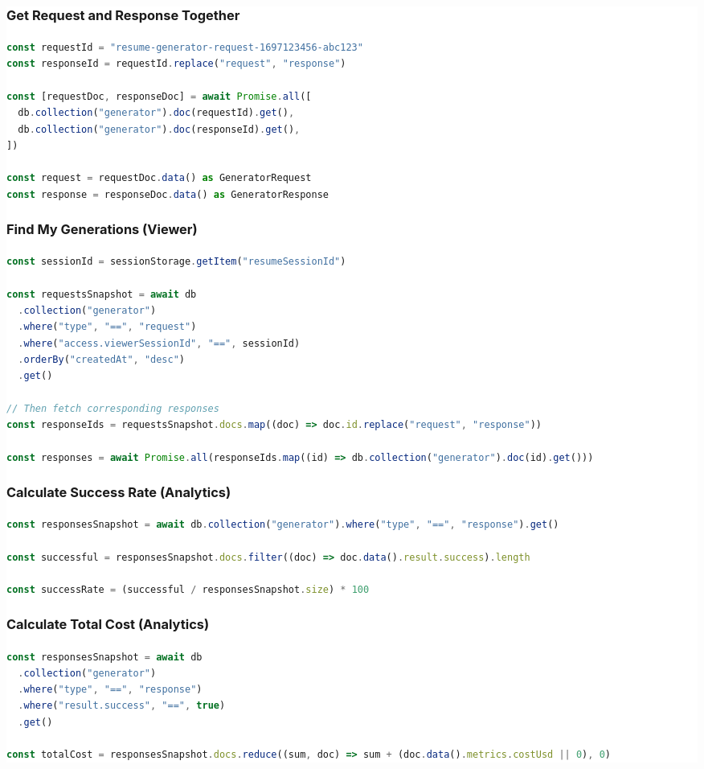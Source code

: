 ### Get Request and Response Together

```typescript
const requestId = "resume-generator-request-1697123456-abc123"
const responseId = requestId.replace("request", "response")

const [requestDoc, responseDoc] = await Promise.all([
  db.collection("generator").doc(requestId).get(),
  db.collection("generator").doc(responseId).get(),
])

const request = requestDoc.data() as GeneratorRequest
const response = responseDoc.data() as GeneratorResponse
```

### Find My Generations (Viewer)

```typescript
const sessionId = sessionStorage.getItem("resumeSessionId")

const requestsSnapshot = await db
  .collection("generator")
  .where("type", "==", "request")
  .where("access.viewerSessionId", "==", sessionId)
  .orderBy("createdAt", "desc")
  .get()

// Then fetch corresponding responses
const responseIds = requestsSnapshot.docs.map((doc) => doc.id.replace("request", "response"))

const responses = await Promise.all(responseIds.map((id) => db.collection("generator").doc(id).get()))
```

### Calculate Success Rate (Analytics)

```typescript
const responsesSnapshot = await db.collection("generator").where("type", "==", "response").get()

const successful = responsesSnapshot.docs.filter((doc) => doc.data().result.success).length

const successRate = (successful / responsesSnapshot.size) * 100
```

### Calculate Total Cost (Analytics)

```typescript
const responsesSnapshot = await db
  .collection("generator")
  .where("type", "==", "response")
  .where("result.success", "==", true)
  .get()

const totalCost = responsesSnapshot.docs.reduce((sum, doc) => sum + (doc.data().metrics.costUsd || 0), 0)
```
